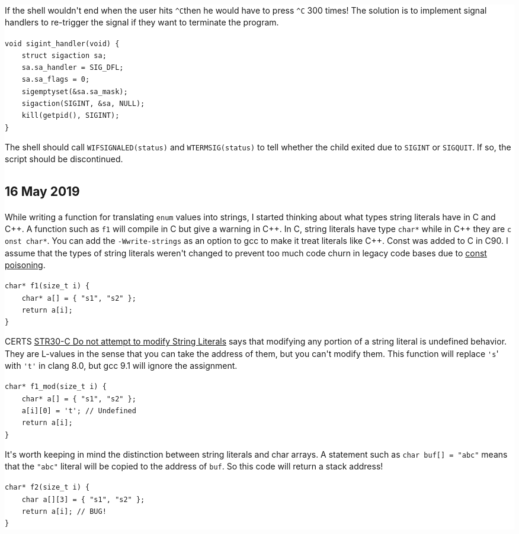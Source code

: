 If the shell wouldn't end when the user hits `^C`then he would have to press `^C` 300 times! The solution is to implement signal handlers to re-trigger the signal if they want to terminate the program.

```
void sigint_handler(void) {
    struct sigaction sa;
    sa.sa_handler = SIG_DFL;
    sa.sa_flags = 0;
    sigemptyset(&sa.sa_mask);
    sigaction(SIGINT, &sa, NULL);
    kill(getpid(), SIGINT);
}
```

The shell should call `WIFSIGNALED(status)` and `WTERMSIG(status)` to tell whether the child exited due to `SIGINT` or `SIGQUIT`.  If so, the script should be discontinued.

## 16 May 2019

While writing a function for translating `enum` values into strings, I started thinking about what types string literals have in C and C++. A function such as `f1` will compile in C but give a warning in C++. In C, string literals have type `char*` while in C++ they are `const char*`. You can add the `-Wwrite-strings` as an option to gcc to make it treat literals like C++. Const was added to C in C90. I assume that the types of string literals weren't changed to prevent too much code churn in legacy code bases due to [const poisoning](https://www.airs.com/blog/archives/428).

```
char* f1(size_t i) {
    char* a[] = { "s1", "s2" };
    return a[i];
}
```

CERTS [STR30-C Do not attempt to modify String Literals](https://wiki.sei.cmu.edu/confluence/display/c/STR30-C.+Do+not+attempt+to+modify+string+literals) says that modifying any portion of a string literal is undefined behavior. They are L-values in the sense that you can take the address of them, but you can't modify them. This function will  replace `'s`' with `'t'` in clang 8.0, but gcc 9.1 will ignore the assignment.

```
char* f1_mod(size_t i) {
    char* a[] = { "s1", "s2" };
    a[i][0] = 't'; // Undefined
    return a[i];
}
```

It's worth keeping in mind the distinction between string literals and char arrays. A statement such as `char buf[] = "abc"` means that the `"abc"` literal will be copied to the address of `buf`. So this code will return a stack address!

```
char* f2(size_t i) {
    char a[][3] = { "s1", "s2" };
    return a[i]; // BUG!
}
```
